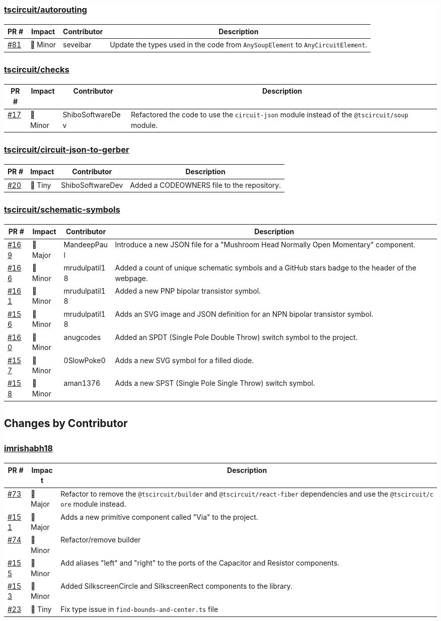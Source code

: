 ### [tscircuit/autorouting](https://github.com/tscircuit/autorouting)

| PR # | Impact | Contributor | Description |
|------|--------|-------------|-------------|
| [#81](https://github.com/tscircuit/autorouting/pull/81) | 🐙 Minor | seveibar | Update the types used in the code from `AnySoupElement` to `AnyCircuitElement`. |

### [tscircuit/checks](https://github.com/tscircuit/checks)

| PR # | Impact | Contributor | Description |
|------|--------|-------------|-------------|
| [#17](https://github.com/tscircuit/checks/pull/17) | 🐙 Minor | ShiboSoftwareDev | Refactored the code to use the `circuit-json` module instead of the `@tscircuit/soup` module. |

### [tscircuit/circuit-json-to-gerber](https://github.com/tscircuit/circuit-json-to-gerber)

| PR # | Impact | Contributor | Description |
|------|--------|-------------|-------------|
| [#20](https://github.com/tscircuit/circuit-json-to-gerber/pull/20) | 🐌 Tiny | ShiboSoftwareDev | Added a CODEOWNERS file to the repository. |

### [tscircuit/schematic-symbols](https://github.com/tscircuit/schematic-symbols)

| PR # | Impact | Contributor | Description |
|------|--------|-------------|-------------|
| [#169](https://github.com/tscircuit/schematic-symbols/pull/169) | 🐳 Major | MandeepPaul | Introduce a new JSON file for a "Mushroom Head Normally Open Momentary" component. |
| [#166](https://github.com/tscircuit/schematic-symbols/pull/166) | 🐙 Minor | mrudulpatil18 | Added a count of unique schematic symbols and a GitHub stars badge to the header of the webpage. |
| [#161](https://github.com/tscircuit/schematic-symbols/pull/161) | 🐙 Minor | mrudulpatil18 | Added a new PNP bipolar transistor symbol. |
| [#156](https://github.com/tscircuit/schematic-symbols/pull/156) | 🐙 Minor | mrudulpatil18 | Adds an SVG image and JSON definition for an NPN bipolar transistor symbol. |
| [#160](https://github.com/tscircuit/schematic-symbols/pull/160) | 🐙 Minor | anugcodes | Added an SPDT (Single Pole Double Throw) switch symbol to the project. |
| [#157](https://github.com/tscircuit/schematic-symbols/pull/157) | 🐙 Minor | 0SlowPoke0 | Adds a new SVG symbol for a filled diode. |
| [#158](https://github.com/tscircuit/schematic-symbols/pull/158) | 🐙 Minor | aman1376 | Adds a new SPST (Single Pole Single Throw) switch symbol. |

## Changes by Contributor

### [imrishabh18](https://github.com/imrishabh18)

| PR # | Impact | Description |
|------|--------|-------------|
| [#73](https://github.com/tscircuit/pcb-viewer/pull/73) | 🐳 Major | Refactor to remove the `@tscircuit/builder` and `@tscircuit/react-fiber` dependencies and use the `@tscircuit/core` module instead. |
| [#151](https://github.com/tscircuit/core/pull/151) | 🐳 Major | Adds a new primitive component called "Via" to the project. |
| [#74](https://github.com/tscircuit/pcb-viewer/pull/74) | 🐙 Minor | Refactor/remove builder |
| [#155](https://github.com/tscircuit/core/pull/155) | 🐙 Minor | Add aliases "left" and "right" to the ports of the Capacitor and Resistor components. |
| [#153](https://github.com/tscircuit/core/pull/153) | 🐙 Minor | Added SilkscreenCircle and SilkscreenRect components to the library. |
| [#23](https://github.com/tscircuit/soup-util/pull/23) | 🐌 Tiny | Fix type issue in `find-bounds-and-center.ts` file |
